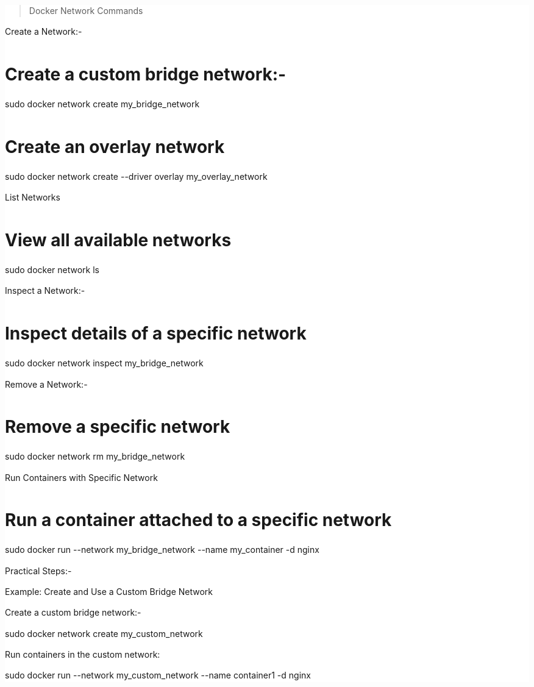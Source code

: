 > Docker Network Commands

Create a Network:-
 
# Create a custom bridge network:-

sudo docker network create my_bridge_network
 

# Create an overlay network

sudo docker network create --driver overlay my_overlay_network


List Networks

# View all available networks

sudo docker network ls


Inspect a Network:-

# Inspect details of a specific network

sudo docker network inspect my_bridge_network


Remove a Network:-

# Remove a specific network

sudo docker network rm my_bridge_network


Run Containers with Specific Network

# Run a container attached to a specific network

sudo docker run --network my_bridge_network --name my_container -d nginx

Practical Steps:-

Example: Create and Use a Custom Bridge Network

Create a custom bridge network:-

sudo docker network create my_custom_network


Run containers in the custom network:

sudo docker run --network my_custom_network --name container1 -d nginx

